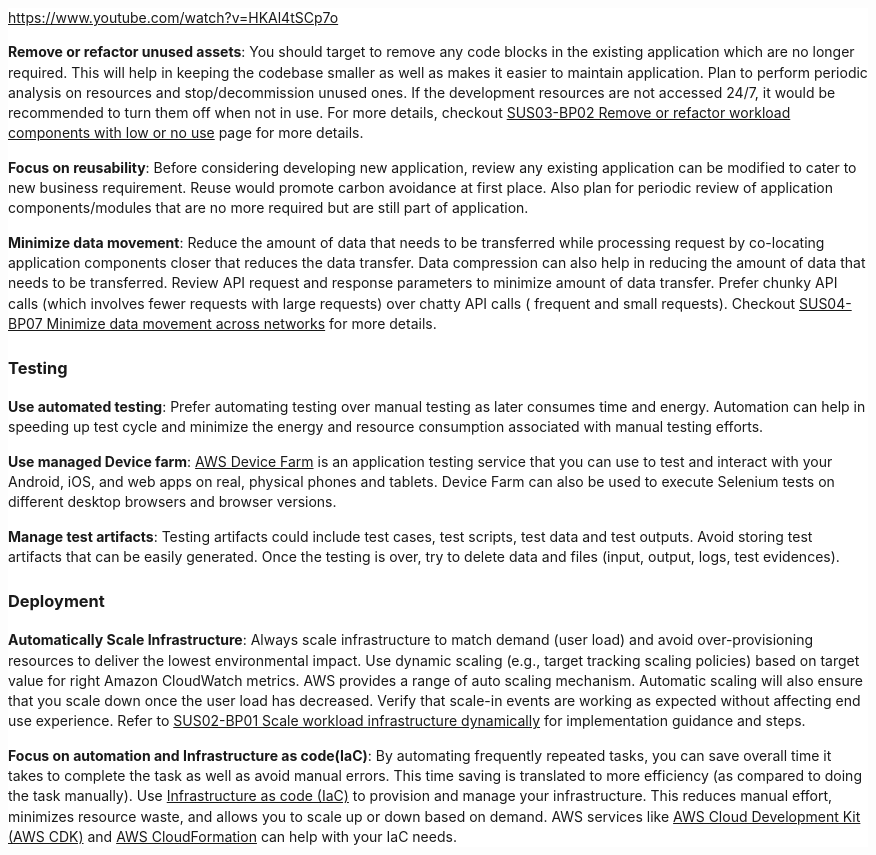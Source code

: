 https://www.youtube.com/watch?v=HKAl4tSCp7o

**Remove or refactor unused assets**:  You should target to remove any code blocks in the existing application which are no longer required. This will help in keeping the codebase smaller as well as makes it easier to maintain application.  Plan to perform periodic analysis on resources and stop/decommission unused ones. If the development resources are not accessed 24/7, it would be recommended to turn them off when not in use. For more details, checkout [SUS03-BP02 Remove or refactor workload components with low or no use](https://docs.aws.amazon.com/wellarchitected/latest/sustainability-pillar/sus_sus_software_a3.html?sc_channel=el&sc_campaign=costwave&sc_content=sustainable-sdlc&sc_geo=mult&sc_country=mult&sc_outcome=acq) page for more details.  

**Focus on reusability**:  Before considering developing new application, review any existing application can be modified to cater to new business requirement. Reuse would promote carbon avoidance at first place. Also plan for periodic review of application components/modules that are no more required but are still part of application.  

**Minimize data movement**: Reduce the amount of data that needs to be transferred while processing request by co-locating application components closer that reduces the data transfer. Data compression can also help in reducing the amount of data that needs to be transferred. Review API request and response parameters to minimize amount of data transfer. Prefer chunky API calls (which involves fewer requests with large requests) over chatty API calls ( frequent and small requests).  Checkout [SUS04-BP07 Minimize data movement across networks](https://docs.aws.amazon.com/wellarchitected/latest/sustainability-pillar/sus_sus_data_a8.html?sc_channel=el&sc_campaign=costwave&sc_content=sustainable-sdlc&sc_geo=mult&sc_country=mult&sc_outcome=acq) for more details.  

### Testing

**Use automated testing**: Prefer automating testing over manual testing as later consumes time and energy. Automation can help in speeding up test cycle and minimize the energy and resource consumption associated with manual testing efforts.  

**Use managed Device farm**: [AWS Device Farm](https://aws.amazon.com/device-farm/?sc_channel=el&sc_campaign=costwave&sc_content=sustainable-sdlc&sc_geo=mult&sc_country=mult&sc_outcome=acq) is an application testing service that you can use to test and interact with your Android, iOS, and web apps on real, physical phones and tablets. Device Farm can also be used to execute Selenium tests on different desktop browsers and browser versions.  

**Manage test artifacts**: Testing artifacts could include test cases, test scripts, test data and test outputs. Avoid storing test artifacts that can be easily generated. Once the testing is over, try to delete data and files (input, output, logs, test evidences).  

### Deployment

**Automatically Scale Infrastructure**: Always scale infrastructure to match demand (user load) and avoid over-provisioning resources to deliver the lowest environmental impact. Use dynamic scaling (e.g., target tracking scaling policies) based on target value for right Amazon CloudWatch metrics. AWS provides a range of auto scaling mechanism. Automatic scaling will also ensure that you scale down once the user load has decreased. Verify that scale-in events are working as expected without affecting end use experience. Refer to [SUS02-BP01 Scale workload infrastructure dynamically](https://docs.aws.amazon.com/wellarchitected/latest/sustainability-pillar/sus_sus_user_a2.html?sc_channel=el&sc_campaign=costwave&sc_content=sustainable-sdlc&sc_geo=mult&sc_country=mult&sc_outcome=acq) for implementation guidance and steps.  

**Focus on automation and Infrastructure as code(IaC)**: By automating frequently repeated tasks, you can save overall time it takes to complete the task as well as avoid manual errors. This time saving is translated to more efficiency (as compared to doing the task manually).  Use  [Infrastructure as code (IaC)](https://aws.amazon.com/what-is/iac/?sc_channel=el&sc_campaign=costwave&sc_content=sustainable-sdlc&sc_geo=mult&sc_country=mult&sc_outcome=acq) to provision and manage your infrastructure. This reduces manual effort, minimizes resource waste, and allows you to scale up or down based on demand.  AWS services like [AWS Cloud Development Kit (AWS CDK)](https://aws.amazon.com/cdk/?sc_channel=el&sc_campaign=costwave&sc_content=sustainable-sdlc&sc_geo=mult&sc_country=mult&sc_outcome=acq) and [AWS CloudFormation](https://aws.amazon.com/cloudformation/?sc_channel=el&sc_campaign=costwave&sc_content=sustainable-sdlc&sc_geo=mult&sc_country=mult&sc_outcome=acq) can help with your IaC needs.  
